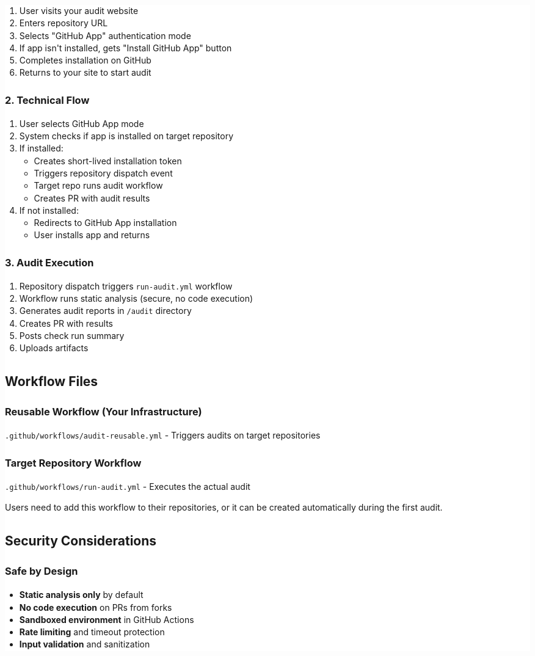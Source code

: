 1. User visits your audit website
2. Enters repository URL
3. Selects "GitHub App" authentication mode
4. If app isn't installed, gets "Install GitHub App" button
5. Completes installation on GitHub
6. Returns to your site to start audit

### 2. Technical Flow

1. User selects GitHub App mode
2. System checks if app is installed on target repository
3. If installed:
   - Creates short-lived installation token
   - Triggers repository dispatch event
   - Target repo runs audit workflow
   - Creates PR with audit results
4. If not installed:
   - Redirects to GitHub App installation
   - User installs app and returns

### 3. Audit Execution

1. Repository dispatch triggers `run-audit.yml` workflow
2. Workflow runs static analysis (secure, no code execution)
3. Generates audit reports in `/audit` directory
4. Creates PR with results
5. Posts check run summary
6. Uploads artifacts

## Workflow Files

### Reusable Workflow (Your Infrastructure)

`.github/workflows/audit-reusable.yml` - Triggers audits on target repositories

### Target Repository Workflow

`.github/workflows/run-audit.yml` - Executes the actual audit

Users need to add this workflow to their repositories, or it can be created automatically during the first audit.

## Security Considerations

### Safe by Design

- **Static analysis only** by default
- **No code execution** on PRs from forks
- **Sandboxed environment** in GitHub Actions
- **Rate limiting** and timeout protection
- **Input validation** and sanitization
